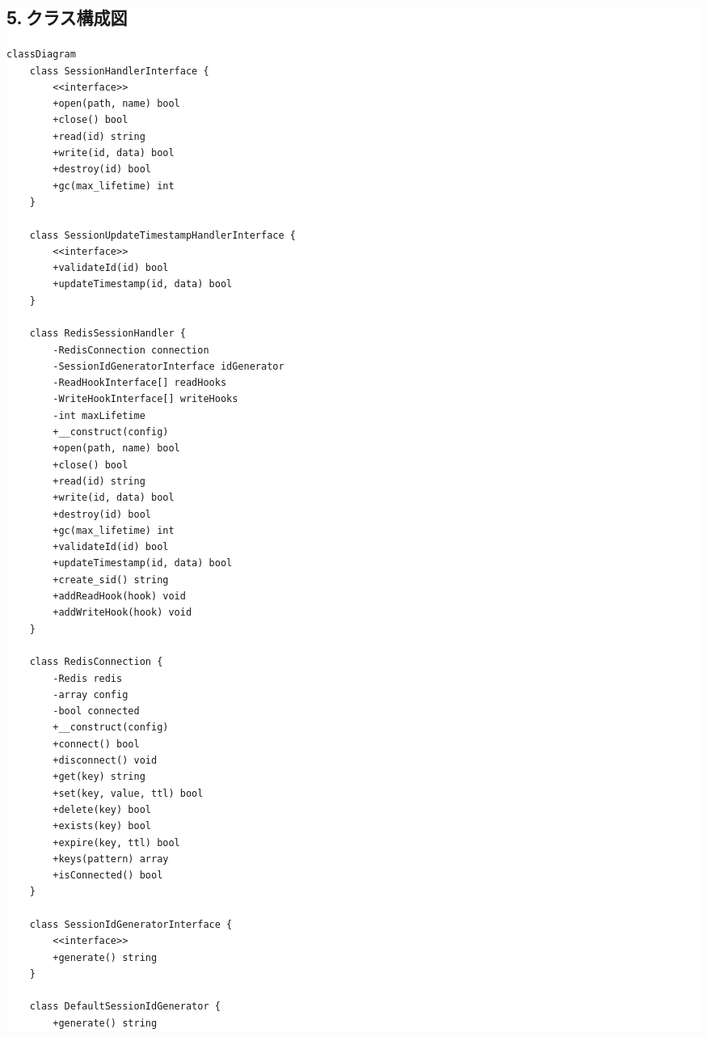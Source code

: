 ## 5. クラス構成図

```mermaid
classDiagram
    class SessionHandlerInterface {
        <<interface>>
        +open(path, name) bool
        +close() bool
        +read(id) string
        +write(id, data) bool
        +destroy(id) bool
        +gc(max_lifetime) int
    }

    class SessionUpdateTimestampHandlerInterface {
        <<interface>>
        +validateId(id) bool
        +updateTimestamp(id, data) bool
    }

    class RedisSessionHandler {
        -RedisConnection connection
        -SessionIdGeneratorInterface idGenerator
        -ReadHookInterface[] readHooks
        -WriteHookInterface[] writeHooks
        -int maxLifetime
        +__construct(config)
        +open(path, name) bool
        +close() bool
        +read(id) string
        +write(id, data) bool
        +destroy(id) bool
        +gc(max_lifetime) int
        +validateId(id) bool
        +updateTimestamp(id, data) bool
        +create_sid() string
        +addReadHook(hook) void
        +addWriteHook(hook) void
    }

    class RedisConnection {
        -Redis redis
        -array config
        -bool connected
        +__construct(config)
        +connect() bool
        +disconnect() void
        +get(key) string
        +set(key, value, ttl) bool
        +delete(key) bool
        +exists(key) bool
        +expire(key, ttl) bool
        +keys(pattern) array
        +isConnected() bool
    }

    class SessionIdGeneratorInterface {
        <<interface>>
        +generate() string
    }

    class DefaultSessionIdGenerator {
        +generate() string
```